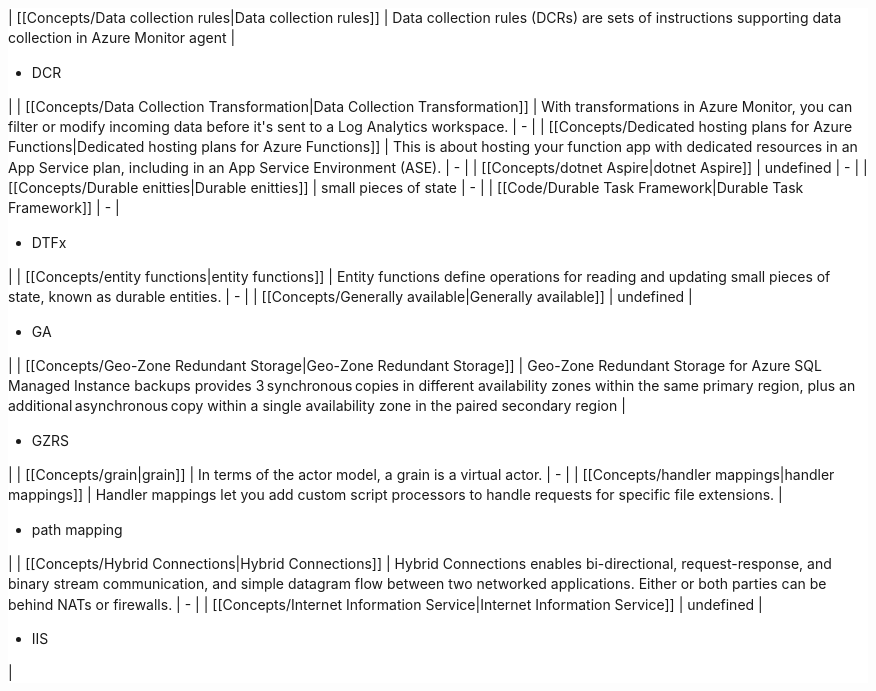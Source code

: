 | [[Concepts/Data collection rules\|Data collection rules]]                                                                         | Data collection rules (DCRs) are sets of instructions supporting data collection in Azure Monitor  agent                                                                                                                                                                               | <ul><li>DCR</li></ul>               |
| [[Concepts/Data Collection Transformation\|Data Collection Transformation]]                                                       | With transformations in Azure Monitor, you can filter or modify incoming data before it's sent to a Log Analytics workspace.                                                                                                                                                           | \-                                  |
| [[Concepts/Dedicated hosting plans for Azure Functions\|Dedicated hosting plans for Azure Functions]]                             | This is about hosting your function app with dedicated resources in an App Service plan, including in an App Service Environment (ASE).                                                                                                                                                | \-                                  |
| [[Concepts/dotnet Aspire\|dotnet Aspire]]                                                                                         | undefined                                                                                                                                                                                                                                                                              | \-                                  |
| [[Concepts/Durable enitties\|Durable enitties]]                                                                                   | small pieces of state                                                                                                                                                                                                                                                                  | \-                                  |
| [[Code/Durable Task Framework\|Durable Task Framework]]                                                                           | \-                                                                                                                                                                                                                                                                                     | <ul><li>DTFx</li></ul>              |
| [[Concepts/entity functions\|entity functions]]                                                                                   | Entity functions define operations for reading and updating small pieces of state, known as durable entities.                                                                                                                                                                          | \-                                  |
| [[Concepts/Generally available\|Generally available]]                                                                             | undefined                                                                                                                                                                                                                                                                              | <ul><li>GA</li></ul>                |
| [[Concepts/Geo-Zone Redundant Storage\|Geo-Zone Redundant Storage]]                                                               | Geo-Zone Redundant Storage for Azure SQL Managed Instance backups provides 3 synchronous copies in different availability zones within the same primary region, plus an additional asynchronous copy within a single availability zone in the paired secondary region                  | <ul><li>GZRS</li></ul>              |
| [[Concepts/grain\|grain]]                                                                                                         | In terms of the actor model, a grain is a virtual actor.                                                                                                                                                                                                                               | \-                                  |
| [[Concepts/handler mappings\|handler mappings]]                                                                                   | Handler mappings let you add custom script processors to handle requests for specific file extensions.                                                                                                                                                                                 | <ul><li>path mapping</li></ul>      |
| [[Concepts/Hybrid Connections\|Hybrid Connections]]                                                                               | Hybrid Connections enables bi-directional, request-response, and binary stream communication, and simple datagram flow between two networked applications. Either or both parties can be behind NATs or firewalls.                                                                     | \-                                  |
| [[Concepts/Internet Information Service\|Internet Information Service]]                                                           | undefined                                                                                                                                                                                                                                                                              | <ul><li>IIS</li></ul>               |
